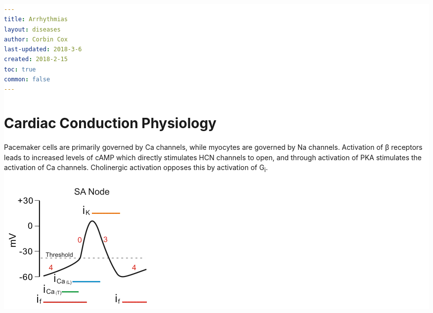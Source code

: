 ```yaml
---
title: Arrhythmias
layout: diseases
author: Corbin Cox
last-updated: 2018-3-6
created: 2018-2-15
toc: true
common: false
---
```


# Cardiac Conduction Physiology

Pacemaker cells are primarily governed by Ca channels, while myocytes are governed by Na channels. Activation of &beta; receptors leads to increased levels of cAMP which directly stimulates HCN channels to open, and through activation of PKA stimulates the activation of Ca channels. Cholinergic activation opposes this by activation of G<sub>i</sub>.

![Pacemaker Action Potential](../images/Arrythmias/nodeAP.gif)
